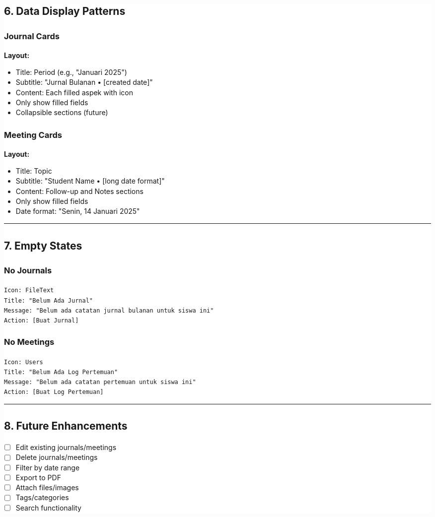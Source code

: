 
## 6. Data Display Patterns

### Journal Cards

**Layout:**
- Title: Period (e.g., "Januari 2025")
- Subtitle: "Jurnal Bulanan • [created date]"
- Content: Each filled aspek with icon
- Only show filled fields
- Collapsible sections (future)

### Meeting Cards

**Layout:**
- Title: Topic
- Subtitle: "Student Name • [long date format]"
- Content: Follow-up and Notes sections
- Only show filled fields
- Date format: "Senin, 14 Januari 2025"

---

## 7. Empty States

### No Journals
```
Icon: FileText
Title: "Belum Ada Jurnal"
Message: "Belum ada catatan jurnal bulanan untuk siswa ini"
Action: [Buat Jurnal]
```

### No Meetings
```
Icon: Users
Title: "Belum Ada Log Pertemuan"
Message: "Belum ada catatan pertemuan untuk siswa ini"
Action: [Buat Log Pertemuan]
```

---

## 8. Future Enhancements

- [ ] Edit existing journals/meetings
- [ ] Delete journals/meetings
- [ ] Filter by date range
- [ ] Export to PDF
- [ ] Attach files/images
- [ ] Tags/categories
- [ ] Search functionality
